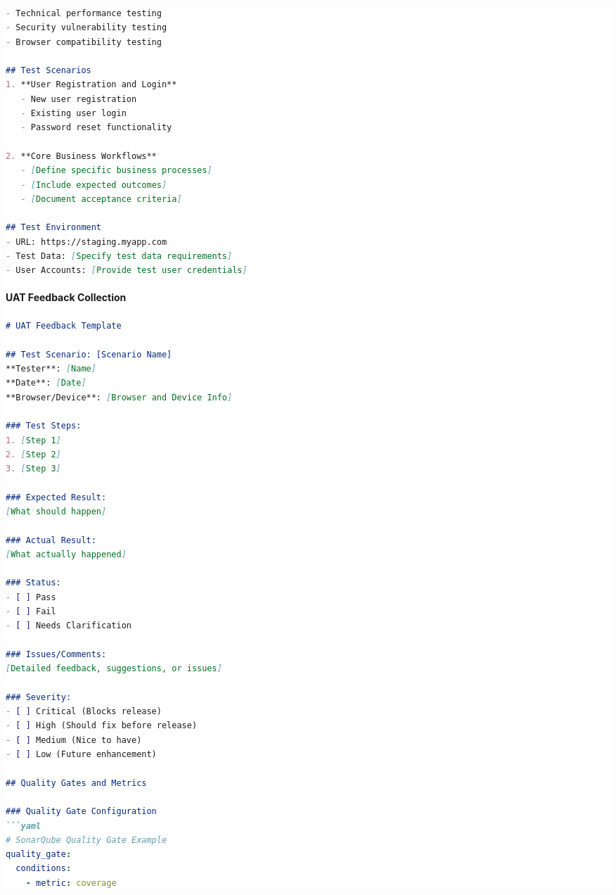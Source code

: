 ```markdown
- Technical performance testing
- Security vulnerability testing
- Browser compatibility testing

## Test Scenarios
1. **User Registration and Login**
   - New user registration
   - Existing user login
   - Password reset functionality

2. **Core Business Workflows**
   - [Define specific business processes]
   - [Include expected outcomes]
   - [Document acceptance criteria]

## Test Environment
- URL: https://staging.myapp.com
- Test Data: [Specify test data requirements]
- User Accounts: [Provide test user credentials]
```

#### UAT Feedback Collection
```markdown
# UAT Feedback Template

## Test Scenario: [Scenario Name]
**Tester**: [Name]
**Date**: [Date]
**Browser/Device**: [Browser and Device Info]

### Test Steps:
1. [Step 1]
2. [Step 2]
3. [Step 3]

### Expected Result:
[What should happen]

### Actual Result:
[What actually happened]

### Status:
- [ ] Pass
- [ ] Fail
- [ ] Needs Clarification

### Issues/Comments:
[Detailed feedback, suggestions, or issues]

### Severity:
- [ ] Critical (Blocks release)
- [ ] High (Should fix before release)
- [ ] Medium (Nice to have)
- [ ] Low (Future enhancement)

## Quality Gates and Metrics

### Quality Gate Configuration
```yaml
# SonarQube Quality Gate Example
quality_gate:
  conditions:
    - metric: coverage
```